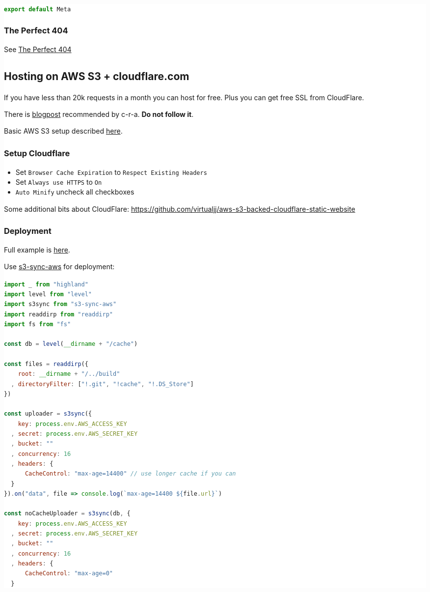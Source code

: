 ```jsx
export default Meta
```

### The Perfect 404

See [The Perfect 404](https://alistapart.com/article/perfect404)

## Hosting on AWS S3 + cloudflare.com

If you have less than 20k requests in a month you can host for free. Plus you can get free SSL from CloudFlare.

There is [blogpost](https://medium.com/@omgwtfmarc/deploying-create-react-app-to-s3-or-cloudfront-48dae4ce0af) recommended by c-r-a. **Do not follow it**.

Basic AWS S3 setup described [here](http://docs.aws.amazon.com/AmazonS3/latest/user-guide/static-website-hosting.html).

### Setup Cloudflare

- Set `Browser Cache Expiration` to `Respect Existing Headers`
- Set `Always use HTTPS` to `On`
- `Auto Minify` uncheck all checkboxes

Some additional bits about CloudFlare: https://github.com/virtualjj/aws-s3-backed-cloudflare-static-website

### Deployment

Full example is [here](https://github.com/stereobooster/an-almost-static-stack/blob/react-snap/scripts/aws-deploy.js).

Use [s3-sync-aws](https://www.npmjs.com/package/s3-sync-aws) for deployment:

```js
import _ from "highland"
import level from "level"
import s3sync from "s3-sync-aws"
import readdirp from "readdirp"
import fs from "fs"

const db = level(__dirname + "/cache")

const files = readdirp({
    root: __dirname + "/../build"
  , directoryFilter: ["!.git", "!cache", "!.DS_Store"]
})

const uploader = s3sync({
    key: process.env.AWS_ACCESS_KEY
  , secret: process.env.AWS_SECRET_KEY
  , bucket: ""
  , concurrency: 16
  , headers: {
      CacheControl: "max-age=14400" // use longer cache if you can
  }
}).on("data", file => console.log(`max-age=14400 ${file.url}`)

const noCacheUploader = s3sync(db, {
    key: process.env.AWS_ACCESS_KEY
  , secret: process.env.AWS_SECRET_KEY
  , bucket: ""
  , concurrency: 16
  , headers: {
      CacheControl: "max-age=0"
  }
```